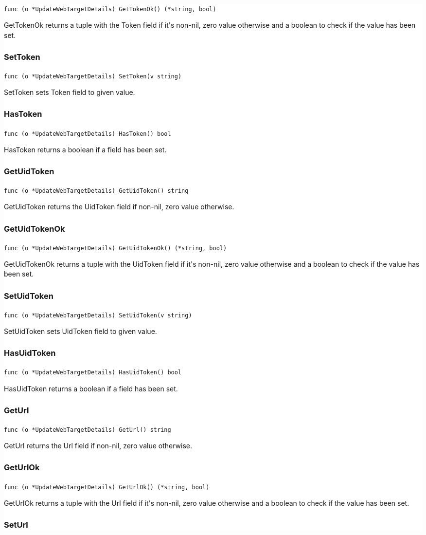 `func (o *UpdateWebTargetDetails) GetTokenOk() (*string, bool)`

GetTokenOk returns a tuple with the Token field if it's non-nil, zero value otherwise
and a boolean to check if the value has been set.

### SetToken

`func (o *UpdateWebTargetDetails) SetToken(v string)`

SetToken sets Token field to given value.

### HasToken

`func (o *UpdateWebTargetDetails) HasToken() bool`

HasToken returns a boolean if a field has been set.

### GetUidToken

`func (o *UpdateWebTargetDetails) GetUidToken() string`

GetUidToken returns the UidToken field if non-nil, zero value otherwise.

### GetUidTokenOk

`func (o *UpdateWebTargetDetails) GetUidTokenOk() (*string, bool)`

GetUidTokenOk returns a tuple with the UidToken field if it's non-nil, zero value otherwise
and a boolean to check if the value has been set.

### SetUidToken

`func (o *UpdateWebTargetDetails) SetUidToken(v string)`

SetUidToken sets UidToken field to given value.

### HasUidToken

`func (o *UpdateWebTargetDetails) HasUidToken() bool`

HasUidToken returns a boolean if a field has been set.

### GetUrl

`func (o *UpdateWebTargetDetails) GetUrl() string`

GetUrl returns the Url field if non-nil, zero value otherwise.

### GetUrlOk

`func (o *UpdateWebTargetDetails) GetUrlOk() (*string, bool)`

GetUrlOk returns a tuple with the Url field if it's non-nil, zero value otherwise
and a boolean to check if the value has been set.

### SetUrl
